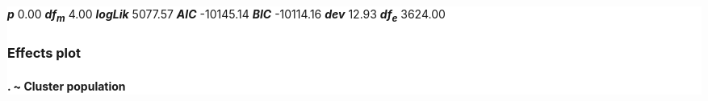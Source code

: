 </tr>
<tr class="odd">
<td align="center"><strong><span class="math inline"><em>p</em></span></strong></td>
<td align="center">0.00</td>
</tr>
<tr class="even">
<td align="center"><strong><span class="math inline"><em>d</em><em>f</em><sub><em>m</em></sub></span></strong></td>
<td align="center">4.00</td>
</tr>
<tr class="odd">
<td align="center"><strong><span class="math inline"><em>l</em><em>o</em><em>g</em><em>L</em><em>i</em><em>k</em></span></strong></td>
<td align="center">5077.57</td>
</tr>
<tr class="even">
<td align="center"><strong><span class="math inline"><em>A</em><em>I</em><em>C</em></span></strong></td>
<td align="center">-10145.14</td>
</tr>
<tr class="odd">
<td align="center"><strong><span class="math inline"><em>B</em><em>I</em><em>C</em></span></strong></td>
<td align="center">-10114.16</td>
</tr>
<tr class="even">
<td align="center"><strong><span class="math inline"><em>d</em><em>e</em><em>v</em></span></strong></td>
<td align="center">12.93</td>
</tr>
<tr class="odd">
<td align="center"><strong><span class="math inline"><em>d</em><em>f</em><sub><em>e</em></sub></span></strong></td>
<td align="center">3624.00</td>
</tr>
</tbody>
</table>

### Effects plot

#### . ~ Cluster population
